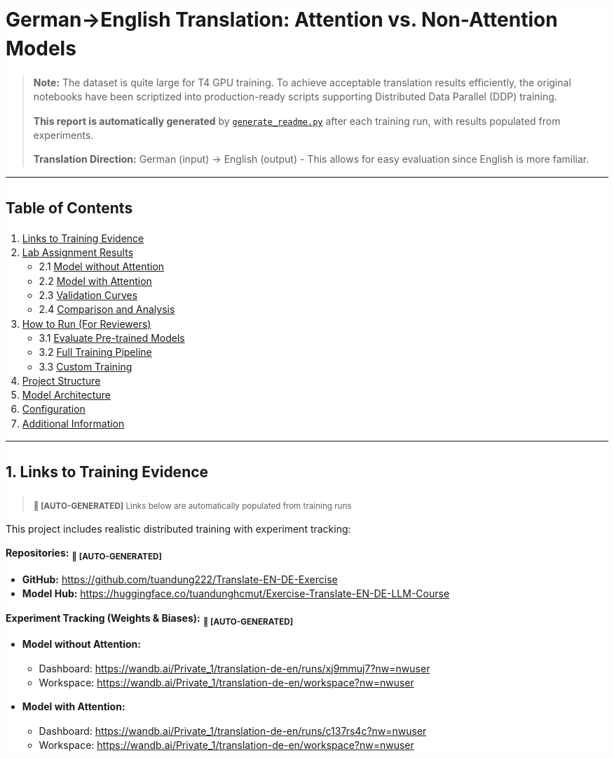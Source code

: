 # German→English Translation: Attention vs. Non-Attention Models

> **Note:** The dataset is quite large for T4 GPU training. To achieve acceptable translation results efficiently, the original notebooks have been scriptized into production-ready scripts supporting Distributed Data Parallel (DDP) training. 
> 
> **This report is automatically generated** by [`generate_readme.py`](generate_readme.py) after each training run, with results populated from experiments.
> 
> **Translation Direction:** German (input) → English (output) - This allows for easy evaluation since English is more familiar.

---

## Table of Contents

1. [Links to Training Evidence](#1-links-to-training-evidence)
2. [Lab Assignment Results](#2-lab-assignment-results)
   - 2.1 [Model without Attention](#21-model-without-attention)
   - 2.2 [Model with Attention](#22-model-with-attention)
   - 2.3 [Validation Curves](#23-validation-curves)
   - 2.4 [Comparison and Analysis](#24-comparison-and-analysis)
3. [How to Run (For Reviewers)](#3-how-to-run-for-reviewers)
   - 3.1 [Evaluate Pre-trained Models](#31-evaluate-pre-trained-models-from-hugging-face-hub)
   - 3.2 [Full Training Pipeline](#32-full-training-pipeline)
   - 3.3 [Custom Training](#33-custom-training)
4. [Project Structure](#4-project-structure)
5. [Model Architecture](#5-model-architecture)
6. [Configuration](#6-configuration)
7. [Additional Information](#7-additional-information)

---

## 1. Links to Training Evidence

> <sub>**🔴 [AUTO-GENERATED]** Links below are automatically populated from training runs</sub>

This project includes realistic distributed training with experiment tracking:

**Repositories:** <sub>**🔴 [AUTO-GENERATED]**</sub>
- **GitHub:** https://github.com/tuandung222/Translate-EN-DE-Exercise
- **Model Hub:** https://huggingface.co/tuandunghcmut/Exercise-Translate-EN-DE-LLM-Course

**Experiment Tracking (Weights & Biases):** <sub>**🔴 [AUTO-GENERATED]**</sub>

- **Model without Attention:**
  - Dashboard: https://wandb.ai/Private_1/translation-de-en/runs/xj9mmuj7?nw=nwuser
  - Workspace: https://wandb.ai/Private_1/translation-de-en/workspace?nw=nwuser

- **Model with Attention:**
  - Dashboard: https://wandb.ai/Private_1/translation-de-en/runs/c137rs4c?nw=nwuser
  - Workspace: https://wandb.ai/Private_1/translation-de-en/workspace?nw=nwuser
